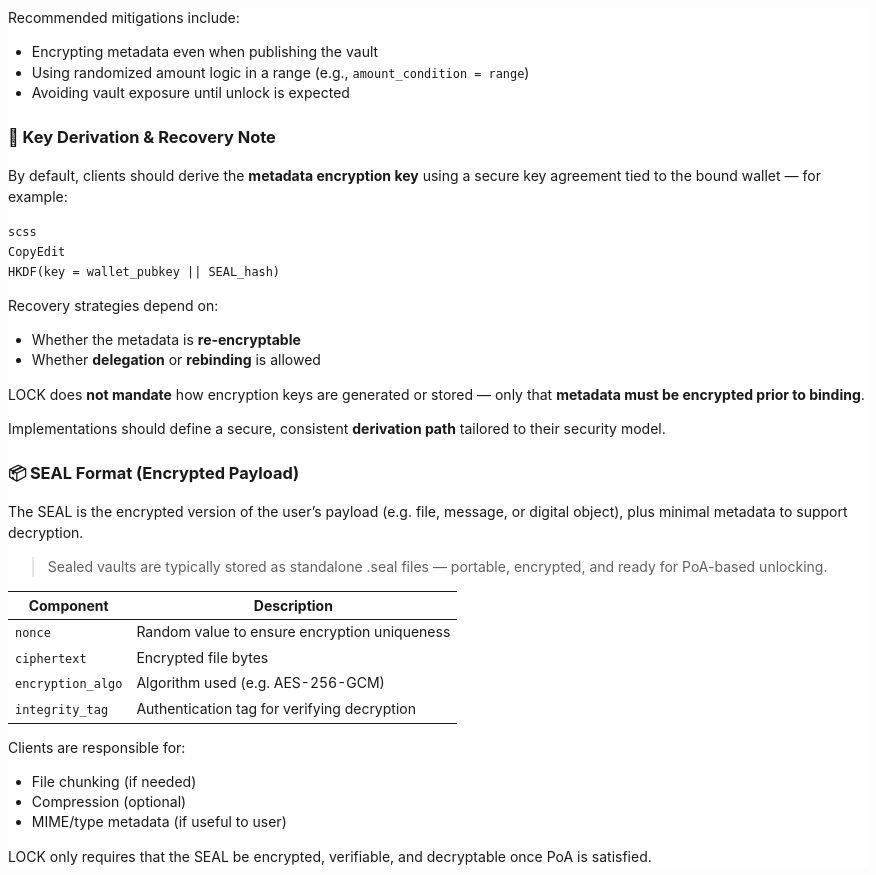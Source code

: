 Recommended mitigations include:

- Encrypting metadata even when publishing the vault
- Using randomized amount logic in a range (e.g., `amount_condition = range`)
- Avoiding vault exposure until unlock is expected

<aside>

### 🔑 Key Derivation & Recovery Note

By default, clients should derive the **metadata encryption key** using a secure key agreement tied to the bound wallet — for example:

```
scss
CopyEdit
HKDF(key = wallet_pubkey || SEAL_hash)
```

Recovery strategies depend on:

- Whether the metadata is **re-encryptable**
- Whether **delegation** or **rebinding** is allowed

LOCK does **not mandate** how encryption keys are generated or stored — only that **metadata must be encrypted prior to binding**.

Implementations should define a secure, consistent **derivation path** tailored to their security model.

</aside>

### 📦 SEAL Format (Encrypted Payload)

The SEAL is the encrypted version of the user’s payload (e.g. file, message, or digital object), plus minimal metadata to support decryption.

> Sealed vaults are typically stored as standalone .seal files — portable, encrypted, and ready for PoA-based unlocking.
> 

| Component | Description |
| --- | --- |
| `nonce` | Random value to ensure encryption uniqueness |
| `ciphertext` | Encrypted file bytes |
| `encryption_algo` | Algorithm used (e.g. AES-256-GCM) |
| `integrity_tag` | Authentication tag for verifying decryption |

Clients are responsible for:

- File chunking (if needed)
- Compression (optional)
- MIME/type metadata (if useful to user)

LOCK only requires that the SEAL be encrypted, verifiable, and decryptable once PoA is satisfied.
